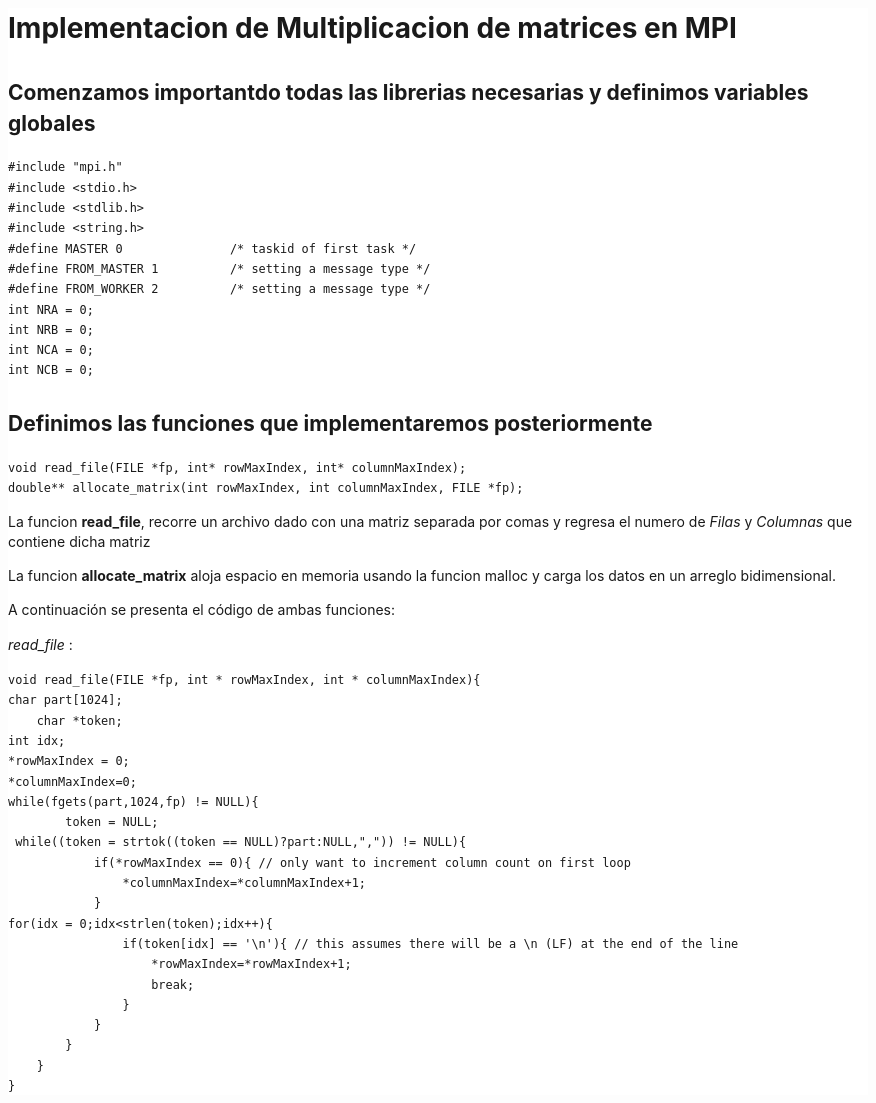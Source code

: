 # Implementacion de Multiplicacion de matrices en MPI

## Comenzamos importantdo todas las librerias necesarias y definimos variables globales

```{engine='bash' eval=FALSE}
#include "mpi.h"
#include <stdio.h>
#include <stdlib.h>
#include <string.h>
#define MASTER 0               /* taskid of first task */
#define FROM_MASTER 1          /* setting a message type */
#define FROM_WORKER 2          /* setting a message type */
int NRA = 0;
int NRB = 0;
int NCA = 0;
int NCB = 0;
```

## Definimos las funciones que implementaremos posteriormente

```{engine='bash' eval=FALSE}
void read_file(FILE *fp, int* rowMaxIndex, int* columnMaxIndex);
double** allocate_matrix(int rowMaxIndex, int columnMaxIndex, FILE *fp);
```

La funcion **read_file**, recorre un archivo dado con una matriz separada por comas y regresa el numero de *Filas* y *Columnas* que contiene dicha matriz

La funcion  **allocate_matrix** aloja espacio en memoria usando la funcion malloc y carga los datos en un arreglo bidimensional.

A continuación se presenta el código de ambas funciones:

*read_file* :
```{engine='bash' eval=FALSE}
void read_file(FILE *fp, int * rowMaxIndex, int * columnMaxIndex){
char part[1024];
    char *token;
int idx;
*rowMaxIndex = 0;
*columnMaxIndex=0;
while(fgets(part,1024,fp) != NULL){
        token = NULL;
 while((token = strtok((token == NULL)?part:NULL,",")) != NULL){
            if(*rowMaxIndex == 0){ // only want to increment column count on first loop
                *columnMaxIndex=*columnMaxIndex+1;
            }
for(idx = 0;idx<strlen(token);idx++){
                if(token[idx] == '\n'){ // this assumes there will be a \n (LF) at the end of the line
                    *rowMaxIndex=*rowMaxIndex+1;
                    break;
                }
			}
 		}
	}
}
```
